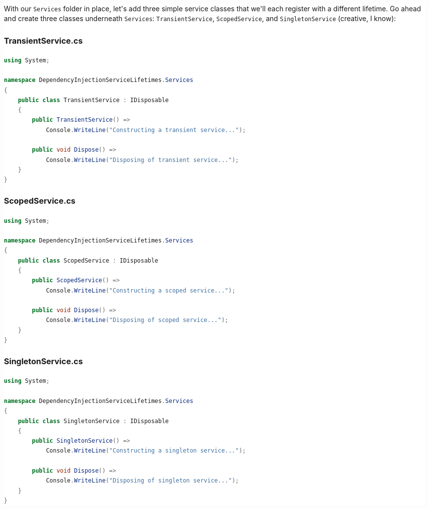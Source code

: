 With our `Services` folder in place, let's add three simple service classes that we'll each register with a different lifetime. Go ahead and create three classes underneath `Services`: `TransientService`, `ScopedService`, and `SingletonService` (creative, I know):

### TransientService.cs

```csharp
using System;

namespace DependencyInjectionServiceLifetimes.Services
{
    public class TransientService : IDisposable
    {
        public TransientService() =>
            Console.WriteLine("Constructing a transient service...");

        public void Dispose() =>
            Console.WriteLine("Disposing of transient service...");
    }
}

```

### ScopedService.cs

```csharp
using System;

namespace DependencyInjectionServiceLifetimes.Services
{
    public class ScopedService : IDisposable
    {
        public ScopedService() =>
            Console.WriteLine("Constructing a scoped service...");

        public void Dispose() =>
            Console.WriteLine("Disposing of scoped service...");
    }
}

```

### SingletonService.cs

```csharp
using System;

namespace DependencyInjectionServiceLifetimes.Services
{
    public class SingletonService : IDisposable
    {
        public SingletonService() =>
            Console.WriteLine("Constructing a singleton service...");

        public void Dispose() =>
            Console.WriteLine("Disposing of singleton service...");
    }
}
```
